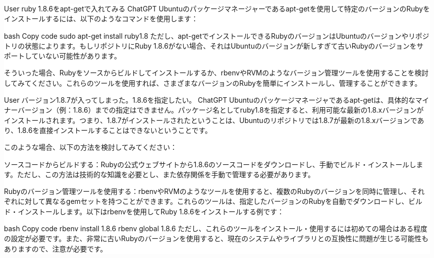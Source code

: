 
User
ruby 1.8.6をapt-getで入れてみる
ChatGPT
Ubuntuのパッケージマネージャーであるapt-getを使用して特定のバージョンのRubyをインストールするには、以下のようなコマンドを使用します：

bash
Copy code
sudo apt-get install ruby1.8
ただし、apt-getでインストールできるRubyのバージョンはUbuntuのバージョンやリポジトリの状態によります。もしリポジトリにRuby 1.8.6がない場合、それはUbuntuのバージョンが新しすぎて古いRubyのバージョンをサポートしていない可能性があります。

そういった場合、Rubyをソースからビルドしてインストールするか、rbenvやRVMのようなバージョン管理ツールを使用することを検討してみてください。これらのツールを使用すれば、さまざまなバージョンのRubyを簡単にインストールし、管理することができます。





User
バージョン1.8.7が入ってしまった。1.8.6を指定したい。
ChatGPT
Ubuntuのパッケージマネージャであるapt-getは、具体的なマイナーバージョン（例：1.8.6）までの指定はできません。パッケージ名としてruby1.8を指定すると、利用可能な最新の1.8.xバージョンがインストールされます。つまり、1.8.7がインストールされたということは、Ubuntuのリポジトリでは1.8.7が最新の1.8.xバージョンであり、1.8.6を直接インストールすることはできないということです。

このような場合、以下の方法を検討してみてください：

ソースコードからビルドする：Rubyの公式ウェブサイトから1.8.6のソースコードをダウンロードし、手動でビルド・インストールします。ただし、この方法は技術的な知識を必要とし、また依存関係を手動で管理する必要があります。

Rubyのバージョン管理ツールを使用する：rbenvやRVMのようなツールを使用すると、複数のRubyのバージョンを同時に管理し、それぞれに対して異なるgemセットを持つことができます。これらのツールは、指定したバージョンのRubyを自動でダウンロードし、ビルド・インストールします。以下はrbenvを使用してRuby 1.8.6をインストールする例です：

bash
Copy code
rbenv install 1.8.6
rbenv global 1.8.6
ただし、これらのツールをインストール・使用するには初めての場合はある程度の設定が必要です。また、非常に古いRubyのバージョンを使用すると、現在のシステムやライブラリとの互換性に問題が生じる可能性もありますので、注意が必要です。
